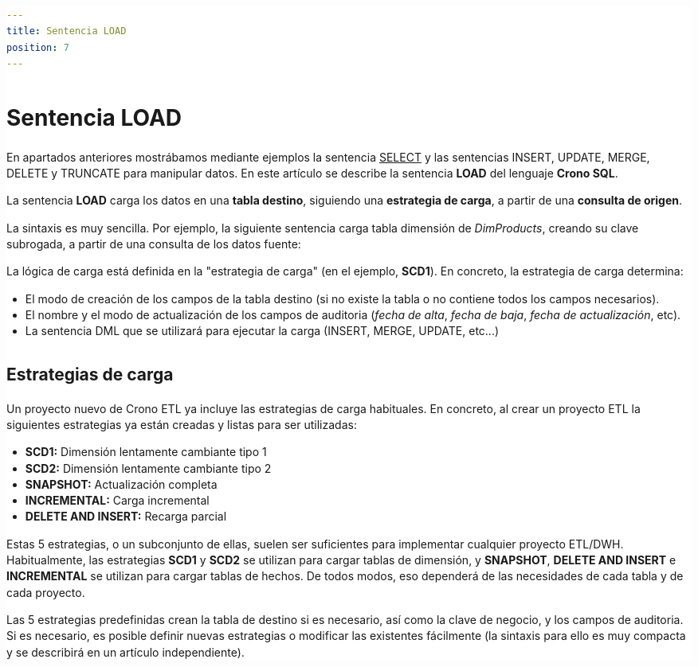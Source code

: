 ```yaml
---
title: Sentencia LOAD
position: 7
---
```








# Sentencia LOAD


En apartados anteriores mostrábamos mediante ejemplos la sentencia [SELECT](#sentencia-select) y las sentencias INSERT, UPDATE, MERGE, DELETE y TRUNCATE para manipular datos.  En este artículo se describe la sentencia **LOAD** del lenguaje **Crono SQL**.

La sentencia **LOAD** carga los datos en una **tabla destino**, siguiendo  una **estrategia de carga**, a partir de una **consulta de origen**.

La sintaxis es muy sencilla. Por ejemplo, la siguiente sentencia carga tabla dimensión de *DimProducts*, creando su clave subrogada, a partir de una consulta de los datos fuente:

<view-sql-code fileName="SCD1-3"/>

La lógica de carga está definida en la "estrategia de carga" (en el ejemplo, **SCD1**). En concreto, la estrategia de carga determina:

- El  modo de creación de los  campos de la tabla destino (si no existe la tabla o no contiene todos  los campos necesarios).
- El nombre y el modo de actualización de los campos de auditoria (*fecha de alta*, *fecha de baja*, *fecha de actualización*, etc).
- La sentencia DML que se utilizará para ejecutar la carga (INSERT, MERGE, UPDATE, etc...)



## Estrategias de carga

Un proyecto nuevo de Crono ETL ya incluye las estrategias de carga habituales. En concreto, al crear un proyecto ETL la siguientes estrategias ya están creadas y listas para ser utilizadas:

- **SCD1:** Dimensión lentamente cambiante tipo 1 
- **SCD2:** Dimensión lentamente cambiante tipo 2
- **SNAPSHOT:** Actualización completa
- **INCREMENTAL:** Carga incremental
- **DELETE AND INSERT:** Recarga parcial

Estas 5 estrategias, o un subconjunto de ellas,  suelen ser suficientes para implementar cualquier proyecto ETL/DWH. Habitualmente, las estrategias **SCD1** y **SCD2** se utilizan para cargar tablas de dimensión, y **SNAPSHOT**, **DELETE AND INSERT** e **INCREMENTAL** se utilizan para cargar tablas de hechos. De todos  modos, eso dependerá de las necesidades de cada tabla y de cada proyecto.

Las 5 estrategias predefinidas crean la tabla de destino si es necesario, así como la clave de negocio, y los campos de auditoria. Si es necesario, es posible definir nuevas estrategias o modificar las  existentes fácilmente (la sintaxis para ello es  muy compacta y se describirá en un artículo independiente).

